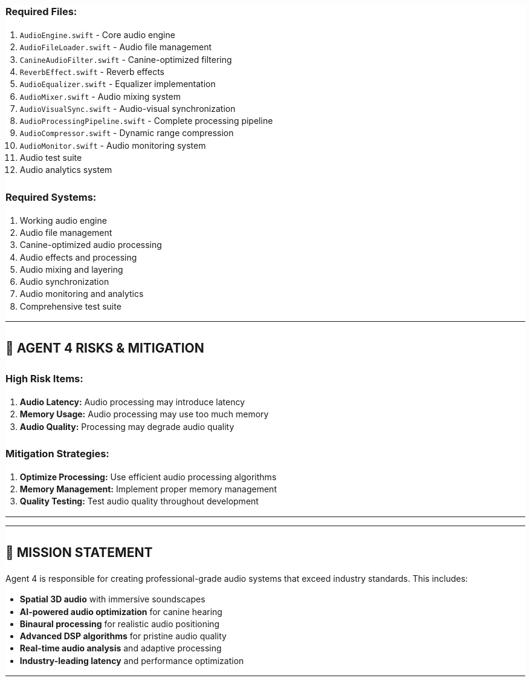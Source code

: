 ### **Required Files:**
1. `AudioEngine.swift` - Core audio engine
2. `AudioFileLoader.swift` - Audio file management
3. `CanineAudioFilter.swift` - Canine-optimized filtering
4. `ReverbEffect.swift` - Reverb effects
5. `AudioEqualizer.swift` - Equalizer implementation
6. `AudioMixer.swift` - Audio mixing system
7. `AudioVisualSync.swift` - Audio-visual synchronization
8. `AudioProcessingPipeline.swift` - Complete processing pipeline
9. `AudioCompressor.swift` - Dynamic range compression
10. `AudioMonitor.swift` - Audio monitoring system
11. Audio test suite
12. Audio analytics system

### **Required Systems:**
1. Working audio engine
2. Audio file management
3. Canine-optimized audio processing
4. Audio effects and processing
5. Audio mixing and layering
6. Audio synchronization
7. Audio monitoring and analytics
8. Comprehensive test suite

---

## 🚨 **AGENT 4 RISKS & MITIGATION**

### **High Risk Items:**
1. **Audio Latency:** Audio processing may introduce latency
2. **Memory Usage:** Audio processing may use too much memory
3. **Audio Quality:** Processing may degrade audio quality

### **Mitigation Strategies:**
1. **Optimize Processing:** Use efficient audio processing algorithms
2. **Memory Management:** Implement proper memory management
3. **Quality Testing:** Test audio quality throughout development

---

---

## 🎯 **MISSION STATEMENT**

Agent 4 is responsible for creating professional-grade audio systems that exceed industry standards. This includes:

- **Spatial 3D audio** with immersive soundscapes
- **AI-powered audio optimization** for canine hearing
- **Binaural processing** for realistic audio positioning
- **Advanced DSP algorithms** for pristine audio quality
- **Real-time audio analysis** and adaptive processing
- **Industry-leading latency** and performance optimization

---